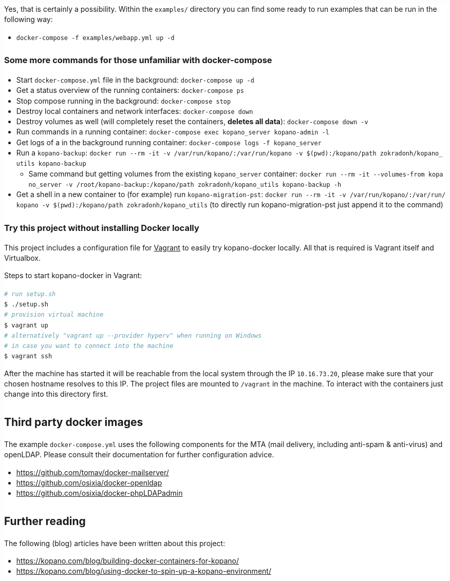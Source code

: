 Yes, that is certainly a possibility. Within the `examples/` directory you can find some ready to run examples that can be run in the following way:

- `docker-compose -f examples/webapp.yml up -d`

### Some more commands for those unfamiliar with docker-compose

- Start ``docker-compose.yml`` file in the background: `docker-compose up -d`
- Get a status overview of the running containers: `docker-compose ps`
- Stop compose running in the background: `docker-compose stop`
- Destroy local containers and network interfaces: `docker-compose down`
- Destroy volumes as well (will completely reset the containers, **deletes all data**): `docker-compose down -v`
- Run commands in a running container: `docker-compose exec kopano_server kopano-admin -l`
- Get logs of a in the background running container: `docker-compose logs -f kopano_server`
- Run a `kopano-backup`: `docker run --rm -it -v /var/run/kopano/:/var/run/kopano -v $(pwd):/kopano/path zokradonh/kopano_utils kopano-backup`
  - Same command but getting volumes from the existing `kopano_server` container: `docker run --rm -it --volumes-from kopano_server -v /root/kopano-backup:/kopano/path zokradonh/kopano_utils kopano-backup -h`
- Get a shell in a new container to (for example) run `kopano-migration-pst`: `docker run --rm -it -v /var/run/kopano/:/var/run/kopano -v $(pwd):/kopano/path zokradonh/kopano_utils` (to directly run kopano-migration-pst just append it to the command)

### Try this project without installing Docker locally

This project includes a configuration file for [Vagrant](https://www.vagrantup.com/) to easily try kopano-docker locally. All that is required is Vagrant itself and Virtualbox.

Steps to start kopano-docker in Vagrant:

```bash
# run setup.sh
$ ./setup.sh
# provision virtual machine
$ vagrant up
# alternatively "vagrant up --provider hyperv" when running on Windows
# in case you want to connect into the machine
$ vagrant ssh
```

After the machine has started it will be reachable from the local system through the IP `10.16.73.20`, please make sure that your chosen hostname resolves to this IP. The project files are mounted to `/vagrant` in the machine. To interact with the containers just change into this directory first.

## Third party docker images

The example `docker-compose.yml` uses the following components for the MTA (mail delivery, including anti-spam & anti-virus) and openLDAP. Please consult their documentation for further configuration advice.

- https://github.com/tomav/docker-mailserver/
- https://github.com/osixia/docker-openldap
- https://github.com/osixia/docker-phpLDAPadmin

## Further reading

The following (blog) articles have been written about this project:

- https://kopano.com/blog/building-docker-containers-for-kopano/
- https://kopano.com/blog/using-docker-to-spin-up-a-kopano-environment/

